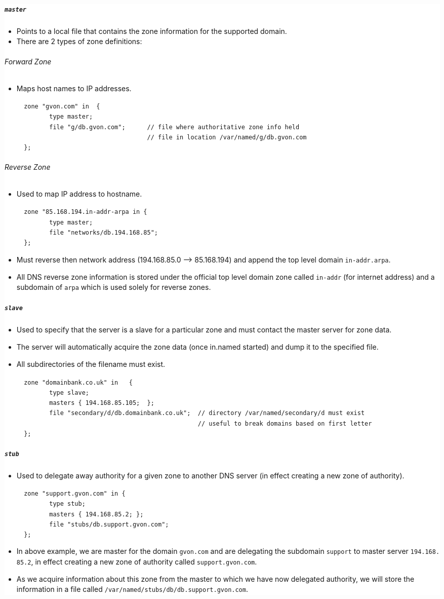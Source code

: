 ##### `master`

- Points to a local file that contains the zone information for the supported domain.
- There are 2 types of zone definitions:

###### Forward Zone

- Maps host names to IP addresses.

        zone "gvon.com" in  {
               type master;
               file "g/db.gvon.com";      // file where authoritative zone info held
                                          // file in location /var/named/g/db.gvon.com
        };

###### Reverse Zone

- Used to map IP address to hostname.

        zone "85.168.194.in-addr-arpa in {
               type master;
               file "networks/db.194.168.85";
        };

- Must reverse then network address  (194.168.85.0 --> 85.168.194) and append the top level domain `in-addr.arpa`.
- All DNS reverse zone information is stored under the official top level domain zone called `in-addr` (for internet address) and a subdomain of `arpa` which is used solely for reverse zones.

##### `slave`

- Used to specify that the server is a slave for a particular zone and must contact the master server for zone data.
- The server will automatically acquire the zone data (once in.named started) and dump it to the specified file.
- All subdirectories of the filename must exist.

        zone "domainbank.co.uk" in   {
               type slave;
               masters { 194.168.85.105;  };
               file "secondary/d/db.domainbank.co.uk";  // directory /var/named/secondary/d must exist
                                                        // useful to break domains based on first letter
        };

##### `stub`

- Used to delegate away authority for a given zone to another DNS server (in effect creating a new zone of authority).

        zone "support.gvon.com" in {
               type stub;
               masters { 194.168.85.2; };
               file "stubs/db.support.gvon.com";
        };

- In above example, we are master for the domain `gvon.com` and are delegating the subdomain `support` to master server `194.168.85.2`, in effect creating a new zone of authority called `support.gvon.com`.
- As we acquire information about this zone from the master to which we have now delegated authority, we will store the information in a file called `/var/named/stubs/db/db.support.gvon.com`.
